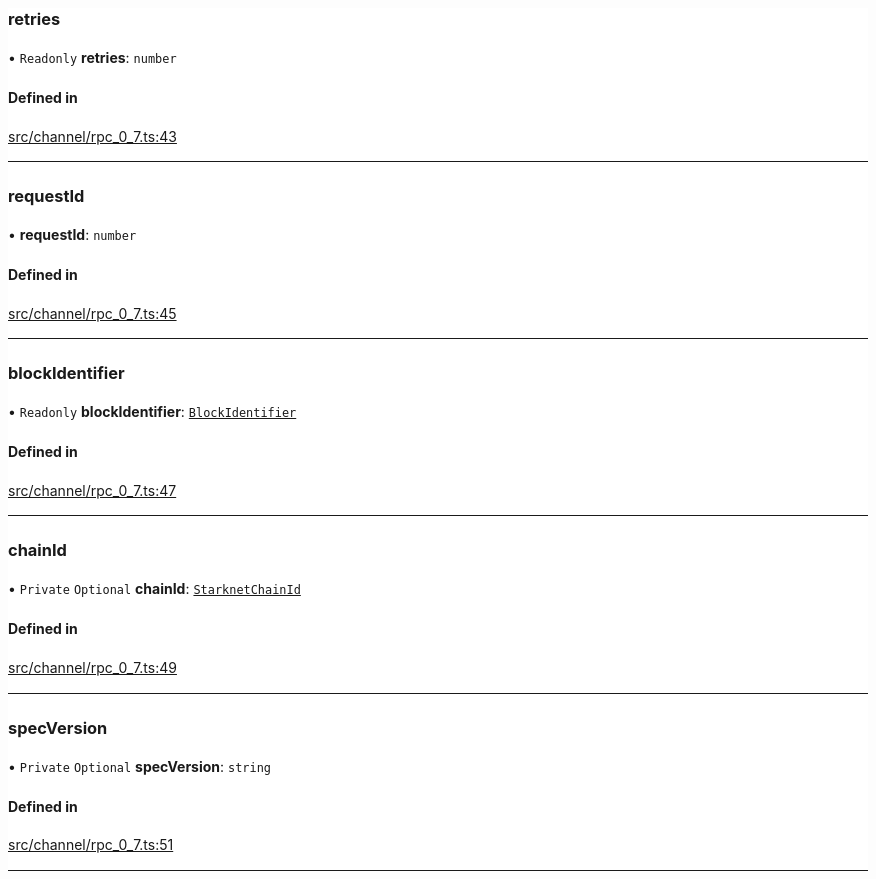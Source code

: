 
### retries

• `Readonly` **retries**: `number`

#### Defined in

[src/channel/rpc_0_7.ts:43](https://github.com/starknet-io/starknet.js/blob/v6.11.0/src/channel/rpc_0_7.ts#L43)

---

### requestId

• **requestId**: `number`

#### Defined in

[src/channel/rpc_0_7.ts:45](https://github.com/starknet-io/starknet.js/blob/v6.11.0/src/channel/rpc_0_7.ts#L45)

---

### blockIdentifier

• `Readonly` **blockIdentifier**: [`BlockIdentifier`](../namespaces/types.md#blockidentifier)

#### Defined in

[src/channel/rpc_0_7.ts:47](https://github.com/starknet-io/starknet.js/blob/v6.11.0/src/channel/rpc_0_7.ts#L47)

---

### chainId

• `Private` `Optional` **chainId**: [`StarknetChainId`](../enums/constants.StarknetChainId.md)

#### Defined in

[src/channel/rpc_0_7.ts:49](https://github.com/starknet-io/starknet.js/blob/v6.11.0/src/channel/rpc_0_7.ts#L49)

---

### specVersion

• `Private` `Optional` **specVersion**: `string`

#### Defined in

[src/channel/rpc_0_7.ts:51](https://github.com/starknet-io/starknet.js/blob/v6.11.0/src/channel/rpc_0_7.ts#L51)

---
